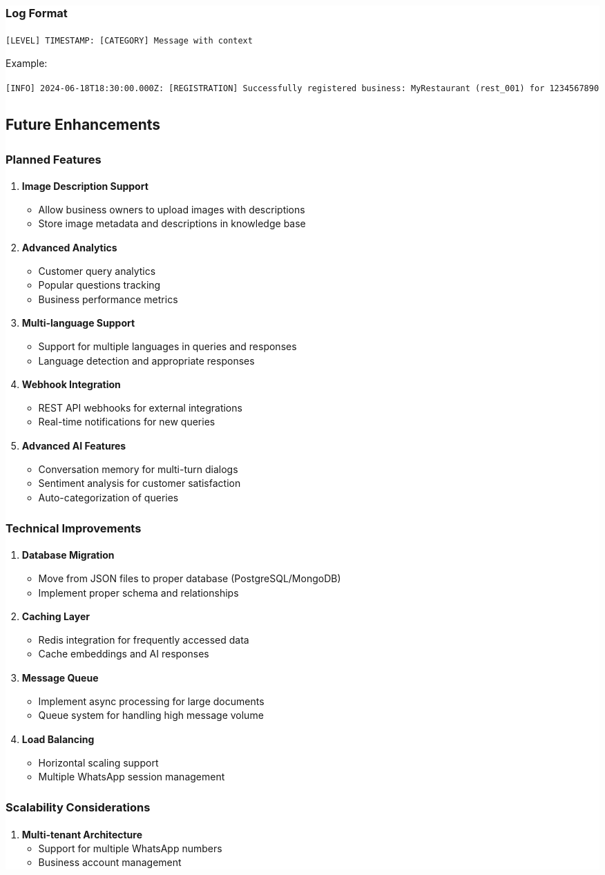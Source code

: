 ### Log Format
```
[LEVEL] TIMESTAMP: [CATEGORY] Message with context
```

Example:
```
[INFO] 2024-06-18T18:30:00.000Z: [REGISTRATION] Successfully registered business: MyRestaurant (rest_001) for 1234567890
```

## Future Enhancements

### Planned Features
1. **Image Description Support**
   - Allow business owners to upload images with descriptions
   - Store image metadata and descriptions in knowledge base

2. **Advanced Analytics**
   - Customer query analytics
   - Popular questions tracking
   - Business performance metrics

3. **Multi-language Support**
   - Support for multiple languages in queries and responses
   - Language detection and appropriate responses

4. **Webhook Integration**
   - REST API webhooks for external integrations
   - Real-time notifications for new queries

5. **Advanced AI Features**
   - Conversation memory for multi-turn dialogs
   - Sentiment analysis for customer satisfaction
   - Auto-categorization of queries

### Technical Improvements
1. **Database Migration**
   - Move from JSON files to proper database (PostgreSQL/MongoDB)
   - Implement proper schema and relationships

2. **Caching Layer**
   - Redis integration for frequently accessed data
   - Cache embeddings and AI responses

3. **Message Queue**
   - Implement async processing for large documents
   - Queue system for handling high message volume

4. **Load Balancing**
   - Horizontal scaling support
   - Multiple WhatsApp session management

### Scalability Considerations
1. **Multi-tenant Architecture**
   - Support for multiple WhatsApp numbers
   - Business account management
